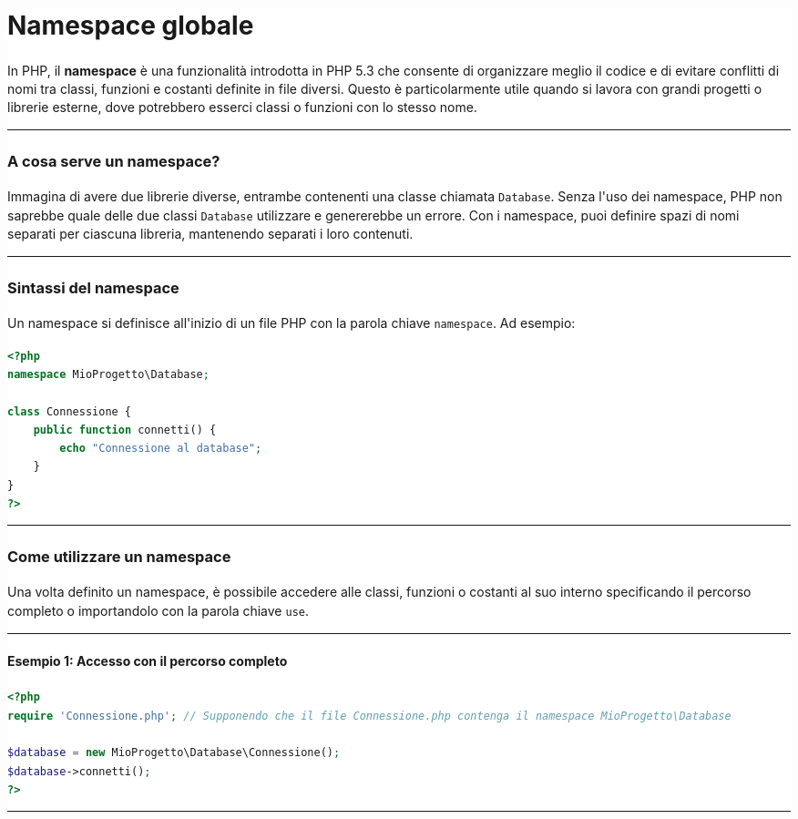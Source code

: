 # Namespace globale

In PHP, il **namespace** è una funzionalità introdotta in PHP 5.3 che consente di organizzare meglio il codice e di evitare conflitti di nomi tra classi, funzioni e costanti definite in file diversi. Questo è particolarmente utile quando si lavora con grandi progetti o librerie esterne, dove potrebbero esserci classi o funzioni con lo stesso nome.

---

### A cosa serve un namespace?
Immagina di avere due librerie diverse, entrambe contenenti una classe chiamata `Database`. Senza l'uso dei namespace, PHP non saprebbe quale delle due classi `Database` utilizzare e genererebbe un errore. Con i namespace, puoi definire spazi di nomi separati per ciascuna libreria, mantenendo separati i loro contenuti.

---

### Sintassi del namespace

Un namespace si definisce all'inizio di un file PHP con la parola chiave `namespace`. Ad esempio:

```php
<?php
namespace MioProgetto\Database;

class Connessione {
    public function connetti() {
        echo "Connessione al database";
    }
}
?>
```

---

### Come utilizzare un namespace

Una volta definito un namespace, è possibile accedere alle classi, funzioni o costanti al suo interno specificando il percorso completo o importandolo con la parola chiave `use`.

---

#### Esempio 1: Accesso con il percorso completo

```php
<?php
require 'Connessione.php'; // Supponendo che il file Connessione.php contenga il namespace MioProgetto\Database

$database = new MioProgetto\Database\Connessione();
$database->connetti();
?>
```

---